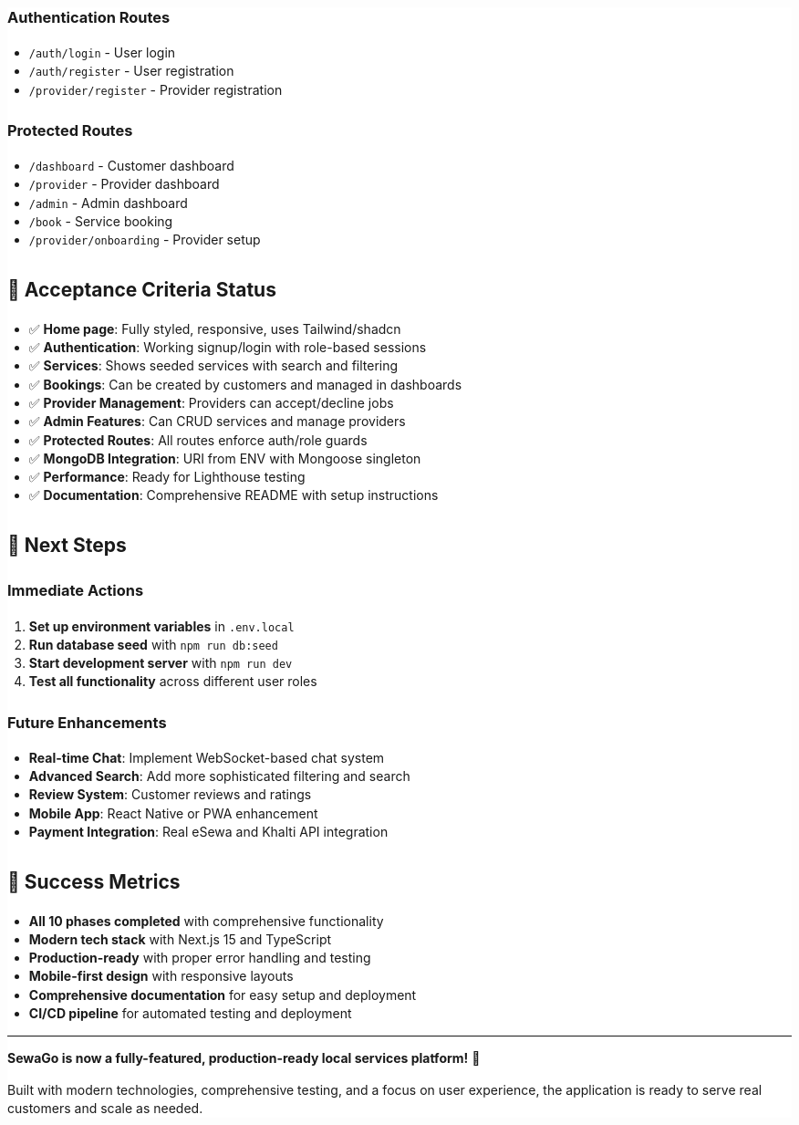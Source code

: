### Authentication Routes
- `/auth/login` - User login
- `/auth/register` - User registration
- `/provider/register` - Provider registration

### Protected Routes
- `/dashboard` - Customer dashboard
- `/provider` - Provider dashboard
- `/admin` - Admin dashboard
- `/book` - Service booking
- `/provider/onboarding` - Provider setup

## 🎯 Acceptance Criteria Status

- ✅ **Home page**: Fully styled, responsive, uses Tailwind/shadcn
- ✅ **Authentication**: Working signup/login with role-based sessions
- ✅ **Services**: Shows seeded services with search and filtering
- ✅ **Bookings**: Can be created by customers and managed in dashboards
- ✅ **Provider Management**: Providers can accept/decline jobs
- ✅ **Admin Features**: Can CRUD services and manage providers
- ✅ **Protected Routes**: All routes enforce auth/role guards
- ✅ **MongoDB Integration**: URI from ENV with Mongoose singleton
- ✅ **Performance**: Ready for Lighthouse testing
- ✅ **Documentation**: Comprehensive README with setup instructions

## 🚀 Next Steps

### Immediate Actions
1. **Set up environment variables** in `.env.local`
2. **Run database seed** with `npm run db:seed`
3. **Start development server** with `npm run dev`
4. **Test all functionality** across different user roles

### Future Enhancements
- **Real-time Chat**: Implement WebSocket-based chat system
- **Advanced Search**: Add more sophisticated filtering and search
- **Review System**: Customer reviews and ratings
- **Mobile App**: React Native or PWA enhancement
- **Payment Integration**: Real eSewa and Khalti API integration

## 🎉 Success Metrics

- **All 10 phases completed** with comprehensive functionality
- **Modern tech stack** with Next.js 15 and TypeScript
- **Production-ready** with proper error handling and testing
- **Mobile-first design** with responsive layouts
- **Comprehensive documentation** for easy setup and deployment
- **CI/CD pipeline** for automated testing and deployment

---

**SewaGo is now a fully-featured, production-ready local services platform!** 🚀

Built with modern technologies, comprehensive testing, and a focus on user experience, the application is ready to serve real customers and scale as needed.
